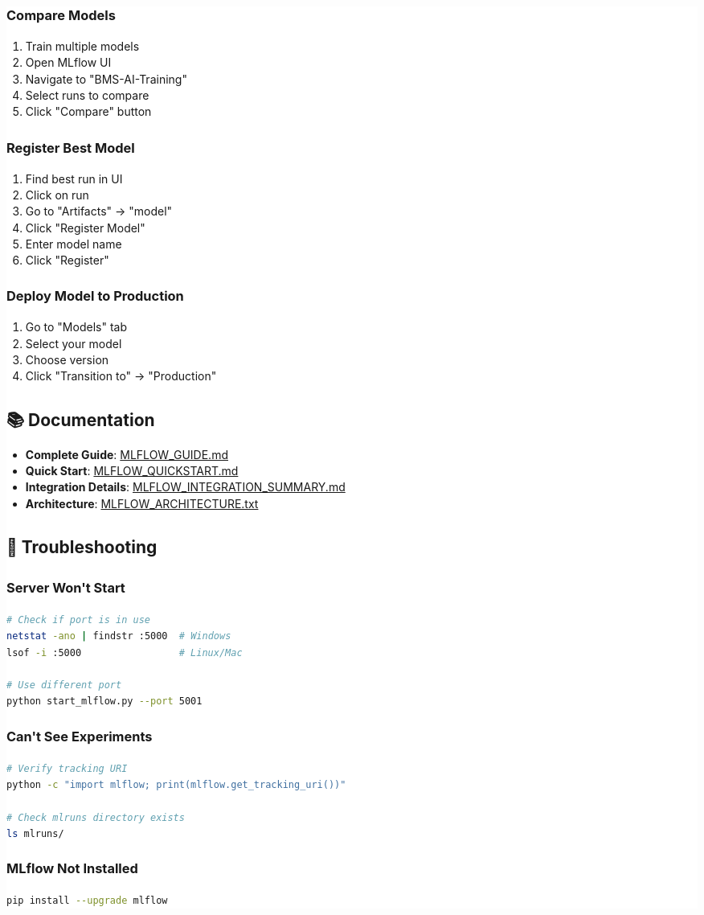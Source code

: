 ### Compare Models
1. Train multiple models
2. Open MLflow UI
3. Navigate to "BMS-AI-Training"
4. Select runs to compare
5. Click "Compare" button

### Register Best Model
1. Find best run in UI
2. Click on run
3. Go to "Artifacts" → "model"
4. Click "Register Model"
5. Enter model name
6. Click "Register"

### Deploy Model to Production
1. Go to "Models" tab
2. Select your model
3. Choose version
4. Click "Transition to" → "Production"

## 📚 Documentation

- **Complete Guide**: [MLFLOW_GUIDE.md](MLFLOW_GUIDE.md)
- **Quick Start**: [MLFLOW_QUICKSTART.md](MLFLOW_QUICKSTART.md)
- **Integration Details**: [MLFLOW_INTEGRATION_SUMMARY.md](MLFLOW_INTEGRATION_SUMMARY.md)
- **Architecture**: [MLFLOW_ARCHITECTURE.txt](MLFLOW_ARCHITECTURE.txt)

## 🐛 Troubleshooting

### Server Won't Start
```bash
# Check if port is in use
netstat -ano | findstr :5000  # Windows
lsof -i :5000                 # Linux/Mac

# Use different port
python start_mlflow.py --port 5001
```

### Can't See Experiments
```bash
# Verify tracking URI
python -c "import mlflow; print(mlflow.get_tracking_uri())"

# Check mlruns directory exists
ls mlruns/
```

### MLflow Not Installed
```bash
pip install --upgrade mlflow
```
